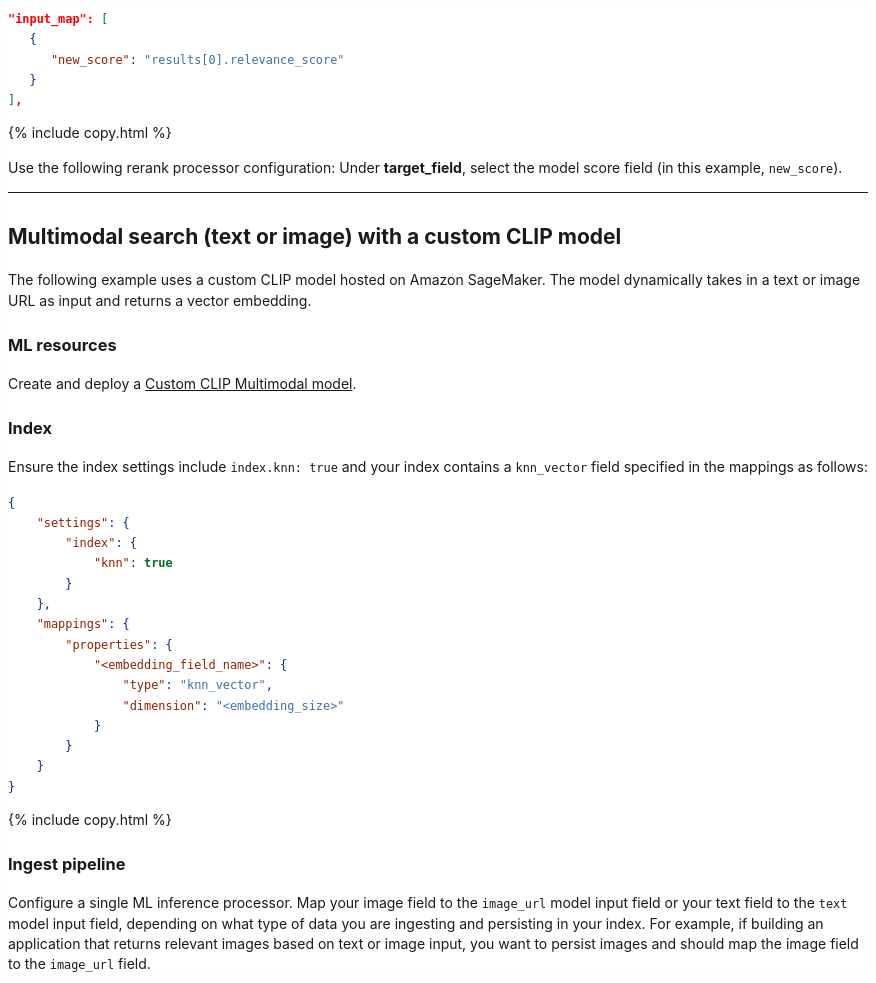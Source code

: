 ```json
"input_map": [
   {
      "new_score": "results[0].relevance_score"
   }
],
```
{% include copy.html %}

Use the following rerank processor configuration: Under **target_field**, select the model score field (in this example, `new_score`).

---

## Multimodal search (text or image) with a custom CLIP model

The following example uses a custom CLIP model hosted on Amazon SageMaker. The model dynamically takes in a text or image URL as input and returns a vector embedding.

### ML resources

Create and deploy a [Custom CLIP Multimodal model](https://github.com/opensearch-project/dashboards-flow-framework/blob/main/documentation/models.md#custom-clip-multimodal-embedding).

### Index

Ensure the index settings include `index.knn: true` and your index contains a `knn_vector` field specified in the mappings as follows:

```json
{
    "settings": {
        "index": {
            "knn": true
        }
    },
    "mappings": {
        "properties": {
            "<embedding_field_name>": {
                "type": "knn_vector",
                "dimension": "<embedding_size>"
            }
        }
    }
}
```
{% include copy.html %}

### Ingest pipeline

Configure a single ML inference processor. Map your image field to the `image_url` model input field or your text field to the `text` model input field, depending on what type of data you are ingesting and persisting in your index. For example, if building an application that returns relevant images based on text or image input, you want to persist images and should map the image field to the `image_url` field.
